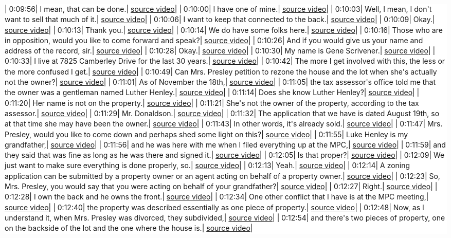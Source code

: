 | 0:09:56| I mean, that can be done.| [source video](https://archive.org/details/cocom111219part2?start=596)|
| 0:10:00| I have one of mine.| [source video](https://archive.org/details/cocom111219part2?start=600)|
| 0:10:03| Well, I mean, I don't want to sell that much of it.| [source video](https://archive.org/details/cocom111219part2?start=603)|
| 0:10:06| I want to keep that connected to the back.| [source video](https://archive.org/details/cocom111219part2?start=606)|
| 0:10:09| Okay.| [source video](https://archive.org/details/cocom111219part2?start=609)|
| 0:10:13| Thank you.| [source video](https://archive.org/details/cocom111219part2?start=613)|
| 0:10:14| We do have some folks here.| [source video](https://archive.org/details/cocom111219part2?start=614)|
| 0:10:16| Those who are in opposition, would you like to come forward and speak?| [source video](https://archive.org/details/cocom111219part2?start=616)|
| 0:10:26| And if you would give us your name and address of the record, sir.| [source video](https://archive.org/details/cocom111219part2?start=626)|
| 0:10:28| Okay.| [source video](https://archive.org/details/cocom111219part2?start=628)|
| 0:10:30| My name is Gene Scrivener.| [source video](https://archive.org/details/cocom111219part2?start=630)|
| 0:10:33| I live at 7825 Camberley Drive for the last 30 years.| [source video](https://archive.org/details/cocom111219part2?start=633)|
| 0:10:42| The more I get involved with this, the less or the more confused I get.| [source video](https://archive.org/details/cocom111219part2?start=642)|
| 0:10:49| Can Mrs. Presley petition to rezone the house and the lot when she's actually not the owner?| [source video](https://archive.org/details/cocom111219part2?start=649)|
| 0:11:01| As of November the 18th,| [source video](https://archive.org/details/cocom111219part2?start=661)|
| 0:11:05| the tax assessor's office told me that the owner was a gentleman named Luther Henley.| [source video](https://archive.org/details/cocom111219part2?start=665)|
| 0:11:14| Does she know Luther Henley?| [source video](https://archive.org/details/cocom111219part2?start=674)|
| 0:11:20| Her name is not on the property.| [source video](https://archive.org/details/cocom111219part2?start=680)|
| 0:11:21| She's not the owner of the property, according to the tax assessor.| [source video](https://archive.org/details/cocom111219part2?start=681)|
| 0:11:29| Mr. Donaldson.| [source video](https://archive.org/details/cocom111219part2?start=689)|
| 0:11:32| The application that we have is dated August 19th, so at that time she may have been the owner.| [source video](https://archive.org/details/cocom111219part2?start=692)|
| 0:11:43| In other words, it's already sold.| [source video](https://archive.org/details/cocom111219part2?start=703)|
| 0:11:47| Mrs. Presley, would you like to come down and perhaps shed some light on this?| [source video](https://archive.org/details/cocom111219part2?start=707)|
| 0:11:55| Luke Henley is my grandfather,| [source video](https://archive.org/details/cocom111219part2?start=715)|
| 0:11:56| and he was here with me when I filed everything up at the MPC,| [source video](https://archive.org/details/cocom111219part2?start=716)|
| 0:11:59| and they said that was fine as long as he was there and signed it.| [source video](https://archive.org/details/cocom111219part2?start=719)|
| 0:12:05| Is that proper?| [source video](https://archive.org/details/cocom111219part2?start=725)|
| 0:12:09| We just want to make sure everything is done properly, so.| [source video](https://archive.org/details/cocom111219part2?start=729)|
| 0:12:13| Yeah.| [source video](https://archive.org/details/cocom111219part2?start=733)|
| 0:12:14| A zoning application can be submitted by a property owner or an agent acting on behalf of a property owner.| [source video](https://archive.org/details/cocom111219part2?start=734)|
| 0:12:23| So, Mrs. Presley, you would say that you were acting on behalf of your grandfather?| [source video](https://archive.org/details/cocom111219part2?start=743)|
| 0:12:27| Right.| [source video](https://archive.org/details/cocom111219part2?start=747)|
| 0:12:28| I own the back and he owns the front.| [source video](https://archive.org/details/cocom111219part2?start=748)|
| 0:12:34| One other conflict that I have is at the MPC meeting,| [source video](https://archive.org/details/cocom111219part2?start=754)|
| 0:12:40| the property was described essentially as one piece of property.| [source video](https://archive.org/details/cocom111219part2?start=760)|
| 0:12:48| Now, as I understand it, when Mrs. Presley was divorced, they subdivided,| [source video](https://archive.org/details/cocom111219part2?start=768)|
| 0:12:54| and there's two pieces of property, one on the backside of the lot and the one where the house is.| [source video](https://archive.org/details/cocom111219part2?start=774)|